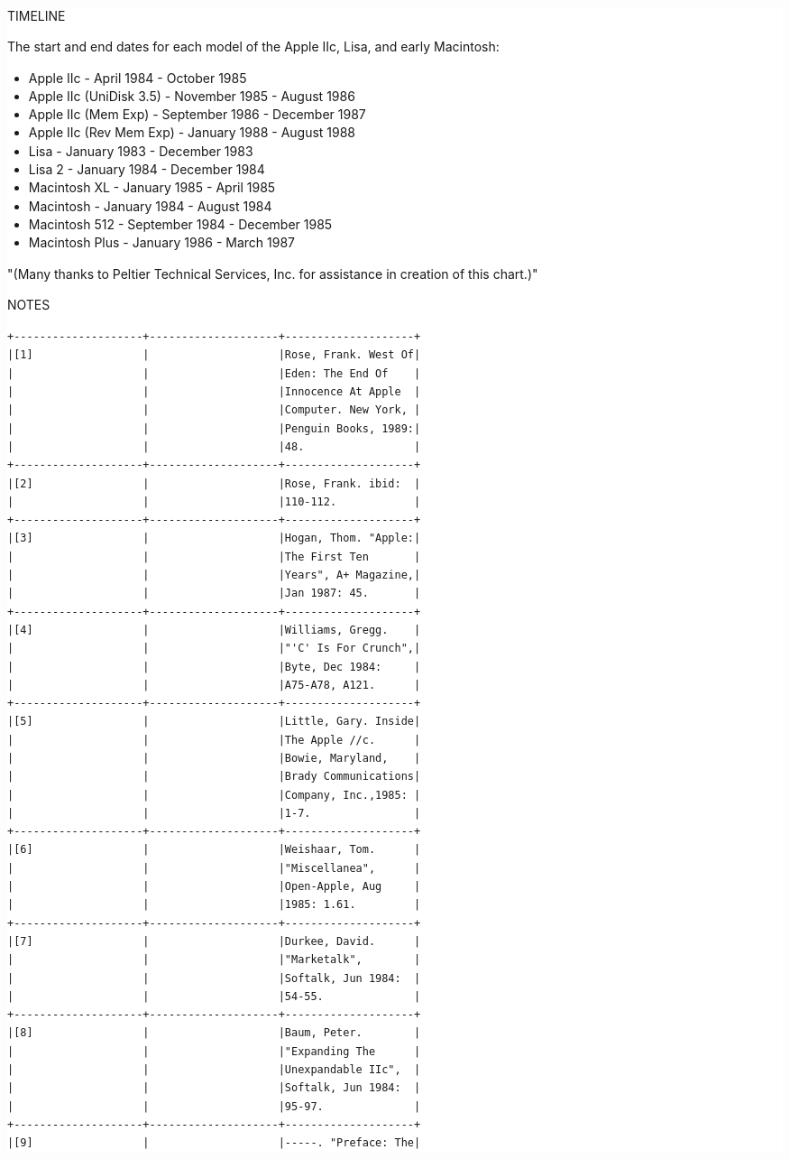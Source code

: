 TIMELINE

The start and end dates for each model of the Apple IIc, Lisa, and early Macintosh:

* Apple IIc - April 1984 - October 1985 
* Apple IIc (UniDisk 3.5) - November 1985 - August 1986 
* Apple IIc (Mem Exp) - September 1986 - December 1987 
* Apple IIc (Rev Mem Exp) - January 1988 - August 1988 
* Lisa - January 1983 - December 1983 
* Lisa 2 - January 1984 - December 1984 
* Macintosh XL - January 1985 - April 1985 
* Macintosh - January 1984 - August 1984 
* Macintosh 512 - September 1984 - December 1985 
* Macintosh Plus - January 1986 - March 1987 


"(Many thanks to Peltier Technical Services, Inc. for assistance in creation of this chart.)"

NOTES

```Table
+--------------------+--------------------+--------------------+
|[1]                 |                    |Rose, Frank. West Of|
|                    |                    |Eden: The End Of    |
|                    |                    |Innocence At Apple  |
|                    |                    |Computer. New York, |
|                    |                    |Penguin Books, 1989:|
|                    |                    |48.                 |
+--------------------+--------------------+--------------------+
|[2]                 |                    |Rose, Frank. ibid:  |
|                    |                    |110-112.            |
+--------------------+--------------------+--------------------+
|[3]                 |                    |Hogan, Thom. "Apple:|
|                    |                    |The First Ten       |
|                    |                    |Years", A+ Magazine,|
|                    |                    |Jan 1987: 45.       |
+--------------------+--------------------+--------------------+
|[4]                 |                    |Williams, Gregg.    |
|                    |                    |"'C' Is For Crunch",|
|                    |                    |Byte, Dec 1984:     |
|                    |                    |A75-A78, A121.      |
+--------------------+--------------------+--------------------+
|[5]                 |                    |Little, Gary. Inside|
|                    |                    |The Apple //c.      |
|                    |                    |Bowie, Maryland,    |
|                    |                    |Brady Communications|
|                    |                    |Company, Inc.,1985: |
|                    |                    |1-7.                |
+--------------------+--------------------+--------------------+
|[6]                 |                    |Weishaar, Tom.      |
|                    |                    |"Miscellanea",      |
|                    |                    |Open-Apple, Aug     |
|                    |                    |1985: 1.61.         |
+--------------------+--------------------+--------------------+
|[7]                 |                    |Durkee, David.      |
|                    |                    |"Marketalk",        |
|                    |                    |Softalk, Jun 1984:  |
|                    |                    |54-55.              |
+--------------------+--------------------+--------------------+
|[8]                 |                    |Baum, Peter.        |
|                    |                    |"Expanding The      |
|                    |                    |Unexpandable IIc",  |
|                    |                    |Softalk, Jun 1984:  |
|                    |                    |95-97.              |
+--------------------+--------------------+--------------------+
|[9]                 |                    |-----. "Preface: The|
```